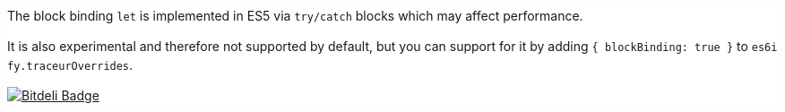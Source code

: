 The block binding `let` is implemented in ES5 via `try/catch` blocks which may affect performance.

It is also experimental and therefore not supported by default, but you can support for it by adding 
`{ blockBinding: true }` to `es6ify.traceurOverrides`.

[![Bitdeli Badge](https://d2weczhvl823v0.cloudfront.net/thlorenz/es6ify/trend.png)](https://bitdeli.com/free "Bitdeli Badge")
